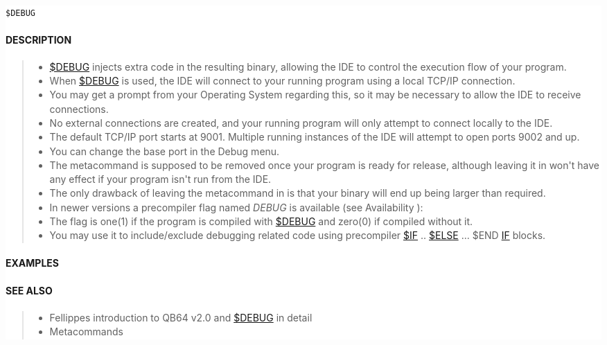 `$DEBUG`

</blockquote>

#### DESCRIPTION

<blockquote>


* [\$DEBUG](\$DEBUG.md) injects extra code in the resulting binary, allowing the IDE to control the execution flow of your program.
* When [\$DEBUG](\$DEBUG.md) is used, the IDE will connect to your running program using a local TCP/IP connection.
* You may get a prompt from your Operating System regarding this, so it may be necessary to allow the IDE to receive connections.
* No external connections are created, and your running program will only attempt to connect locally to the IDE.
* The default TCP/IP port starts at 9001. Multiple running instances of the IDE will attempt to open ports 9002 and up.
* You can change the base port in the Debug menu.
* The metacommand is supposed to be removed once your program is ready for release, although leaving it in won't have any effect if your program isn't run from the IDE.
* The only drawback of leaving the metacommand in is that your binary will end up being larger than required.
* In newer versions a precompiler flag named _DEBUG_ is available (see Availability ):
* The flag is one(1) if the program is compiled with [\$DEBUG](\$DEBUG.md) and zero(0) if compiled without it.
* You may use it to include/exclude debugging related code using precompiler [\$IF](\$IF.md) .. [\$ELSE](\$ELSE.md) ... $END [IF](IF.md) blocks.

</blockquote>

#### EXAMPLES

<blockquote>


</blockquote>

#### SEE ALSO

<blockquote>


* Fellippes introduction to QB64 v2.0 and [\$DEBUG](\$DEBUG.md) in detail
* Metacommands
</blockquote>
